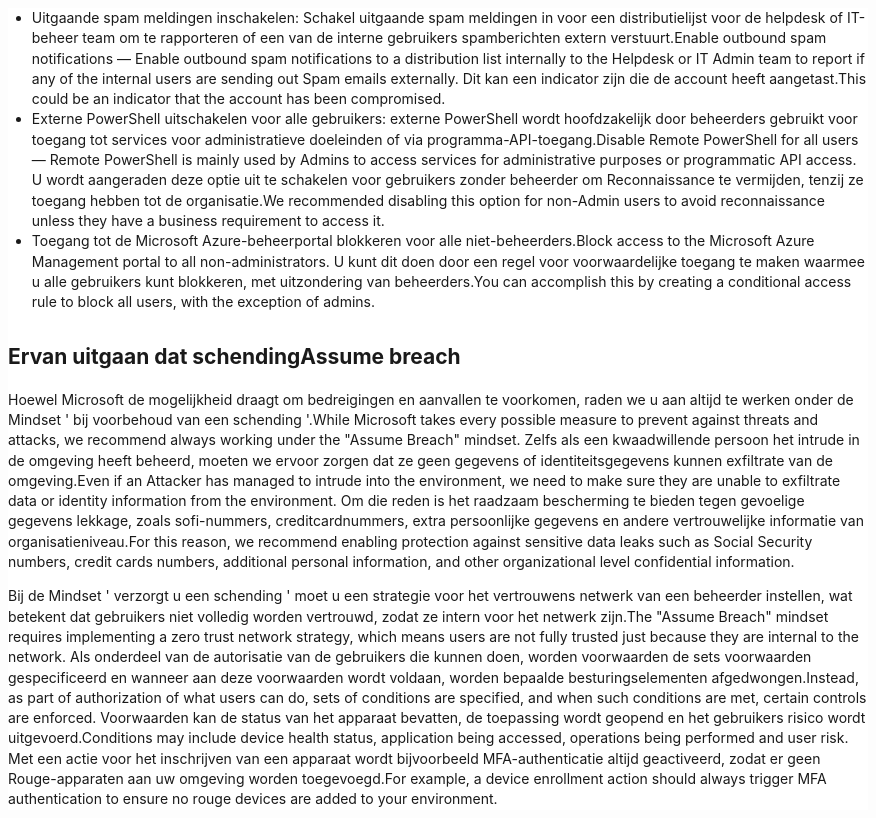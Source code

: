 - <span data-ttu-id="effc7-224">Uitgaande spam meldingen inschakelen: Schakel uitgaande spam meldingen in voor een distributielijst voor de helpdesk of IT-beheer team om te rapporteren of een van de interne gebruikers spamberichten extern verstuurt.</span><span class="sxs-lookup"><span data-stu-id="effc7-224">Enable outbound spam notifications — Enable outbound spam notifications to a distribution list internally to the Helpdesk or IT Admin team to report if any of the internal users are sending out Spam emails externally.</span></span> <span data-ttu-id="effc7-225">Dit kan een indicator zijn die de account heeft aangetast.</span><span class="sxs-lookup"><span data-stu-id="effc7-225">This could be an indicator that the account has been compromised.</span></span>
- <span data-ttu-id="effc7-226">Externe PowerShell uitschakelen voor alle gebruikers: externe PowerShell wordt hoofdzakelijk door beheerders gebruikt voor toegang tot services voor administratieve doeleinden of via programma-API-toegang.</span><span class="sxs-lookup"><span data-stu-id="effc7-226">Disable Remote PowerShell for all users — Remote PowerShell is mainly used by Admins to access services for administrative purposes or programmatic API access.</span></span> <span data-ttu-id="effc7-227">U wordt aangeraden deze optie uit te schakelen voor gebruikers zonder beheerder om Reconnaissance te vermijden, tenzij ze toegang hebben tot de organisatie.</span><span class="sxs-lookup"><span data-stu-id="effc7-227">We recommended disabling this option for non-Admin users to avoid reconnaissance unless they have a business requirement to access it.</span></span> 
- <span data-ttu-id="effc7-228">Toegang tot de Microsoft Azure-beheerportal blokkeren voor alle niet-beheerders.</span><span class="sxs-lookup"><span data-stu-id="effc7-228">Block access to the Microsoft Azure Management portal to all non-administrators.</span></span> <span data-ttu-id="effc7-229">U kunt dit doen door een regel voor voorwaardelijke toegang te maken waarmee u alle gebruikers kunt blokkeren, met uitzondering van beheerders.</span><span class="sxs-lookup"><span data-stu-id="effc7-229">You can accomplish this by creating a conditional access rule to block all users, with the exception of admins.</span></span> 


## <a name="assume-breach"></a><span data-ttu-id="effc7-230">Ervan uitgaan dat schending</span><span class="sxs-lookup"><span data-stu-id="effc7-230">Assume breach</span></span>

<span data-ttu-id="effc7-231">Hoewel Microsoft de mogelijkheid draagt om bedreigingen en aanvallen te voorkomen, raden we u aan altijd te werken onder de Mindset ' bij voorbehoud van een schending '.</span><span class="sxs-lookup"><span data-stu-id="effc7-231">While Microsoft takes every possible measure to prevent against threats and attacks, we recommend always working under the "Assume Breach" mindset.</span></span> <span data-ttu-id="effc7-232">Zelfs als een kwaadwillende persoon het intrude in de omgeving heeft beheerd, moeten we ervoor zorgen dat ze geen gegevens of identiteitsgegevens kunnen exfiltrate van de omgeving.</span><span class="sxs-lookup"><span data-stu-id="effc7-232">Even if an Attacker has managed to intrude into the environment, we need to make sure they are unable to exfiltrate data or identity information from the environment.</span></span> <span data-ttu-id="effc7-233">Om die reden is het raadzaam bescherming te bieden tegen gevoelige gegevens lekkage, zoals sofi-nummers, creditcardnummers, extra persoonlijke gegevens en andere vertrouwelijke informatie van organisatieniveau.</span><span class="sxs-lookup"><span data-stu-id="effc7-233">For this reason, we recommend enabling protection against sensitive data leaks such as Social Security numbers, credit cards numbers, additional personal information, and other organizational level confidential information.</span></span> 

<span data-ttu-id="effc7-234">Bij de Mindset ' verzorgt u een schending ' moet u een strategie voor het vertrouwens netwerk van een beheerder instellen, wat betekent dat gebruikers niet volledig worden vertrouwd, zodat ze intern voor het netwerk zijn.</span><span class="sxs-lookup"><span data-stu-id="effc7-234">The "Assume Breach" mindset requires implementing a zero trust network strategy, which means users are not fully trusted just because they are internal to the network.</span></span> <span data-ttu-id="effc7-235">Als onderdeel van de autorisatie van de gebruikers die kunnen doen, worden voorwaarden de sets voorwaarden gespecificeerd en wanneer aan deze voorwaarden wordt voldaan, worden bepaalde besturingselementen afgedwongen.</span><span class="sxs-lookup"><span data-stu-id="effc7-235">Instead, as part of authorization of what users can do, sets of conditions are specified, and when such conditions are met, certain controls are enforced.</span></span> <span data-ttu-id="effc7-236">Voorwaarden kan de status van het apparaat bevatten, de toepassing wordt geopend en het gebruikers risico wordt uitgevoerd.</span><span class="sxs-lookup"><span data-stu-id="effc7-236">Conditions may include device health status, application being accessed, operations being performed and user risk.</span></span> <span data-ttu-id="effc7-237">Met een actie voor het inschrijven van een apparaat wordt bijvoorbeeld MFA-authenticatie altijd geactiveerd, zodat er geen Rouge-apparaten aan uw omgeving worden toegevoegd.</span><span class="sxs-lookup"><span data-stu-id="effc7-237">For example, a device enrollment action should always trigger MFA authentication to ensure no rouge devices are added to your environment.</span></span> 
